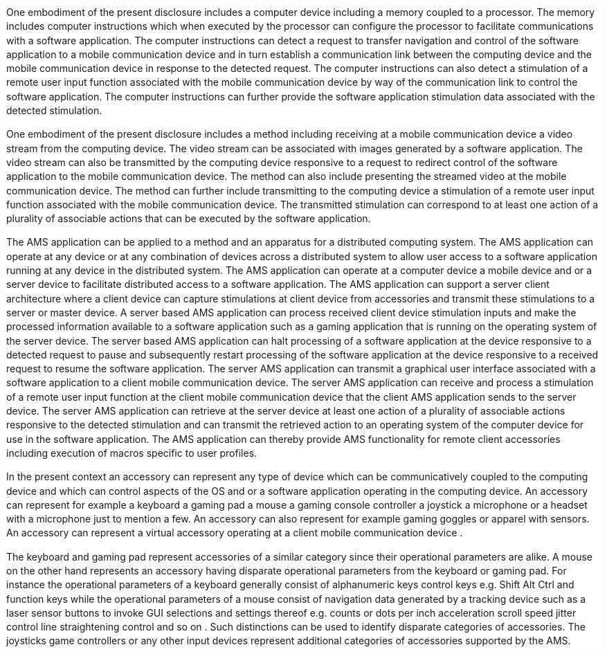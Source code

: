 One embodiment of the present disclosure includes a computer device including a memory coupled to a processor. The memory includes computer instructions which when executed by the processor can configure the processor to facilitate communications with a software application. The computer instructions can detect a request to transfer navigation and control of the software application to a mobile communication device and in turn establish a communication link between the computing device and the mobile communication device in response to the detected request. The computer instructions can also detect a stimulation of a remote user input function associated with the mobile communication device by way of the communication link to control the software application. The computer instructions can further provide the software application stimulation data associated with the detected stimulation.

One embodiment of the present disclosure includes a method including receiving at a mobile communication device a video stream from the computing device. The video stream can be associated with images generated by a software application. The video stream can also be transmitted by the computing device responsive to a request to redirect control of the software application to the mobile communication device. The method can also include presenting the streamed video at the mobile communication device. The method can further include transmitting to the computing device a stimulation of a remote user input function associated with the mobile communication device. The transmitted stimulation can correspond to at least one action of a plurality of associable actions that can be executed by the software application.

The AMS application can be applied to a method and an apparatus for a distributed computing system. The AMS application can operate at any device or at any combination of devices across a distributed system to allow user access to a software application running at any device in the distributed system. The AMS application can operate at a computer device a mobile device and or a server device to facilitate distributed access to a software application. The AMS application can support a server client architecture where a client device can capture stimulations at client device from accessories and transmit these stimulations to a server or master device. A server based AMS application can process received client device stimulation inputs and make the processed information available to a software application such as a gaming application that is running on the operating system of the server device. The server based AMS application can halt processing of a software application at the device responsive to a detected request to pause and subsequently restart processing of the software application at the device responsive to a received request to resume the software application. The server AMS application can transmit a graphical user interface associated with a software application to a client mobile communication device. The server AMS application can receive and process a stimulation of a remote user input function at the client mobile communication device that the client AMS application sends to the server device. The server AMS application can retrieve at the server device at least one action of a plurality of associable actions responsive to the detected stimulation and can transmit the retrieved action to an operating system of the computer device for use in the software application. The AMS application can thereby provide AMS functionality for remote client accessories including execution of macros specific to user profiles.

In the present context an accessory can represent any type of device which can be communicatively coupled to the computing device and which can control aspects of the OS and or a software application operating in the computing device. An accessory can represent for example a keyboard a gaming pad a mouse a gaming console controller a joystick a microphone or a headset with a microphone just to mention a few. An accessory can also represent for example gaming goggles or apparel with sensors. An accessory can represent a virtual accessory operating at a client mobile communication device .

The keyboard and gaming pad represent accessories of a similar category since their operational parameters are alike. A mouse on the other hand represents an accessory having disparate operational parameters from the keyboard or gaming pad. For instance the operational parameters of a keyboard generally consist of alphanumeric keys control keys e.g. Shift Alt Ctrl and function keys while the operational parameters of a mouse consist of navigation data generated by a tracking device such as a laser sensor buttons to invoke GUI selections and settings thereof e.g. counts or dots per inch acceleration scroll speed jitter control line straightening control and so on . Such distinctions can be used to identify disparate categories of accessories. The joysticks game controllers or any other input devices represent additional categories of accessories supported by the AMS.
